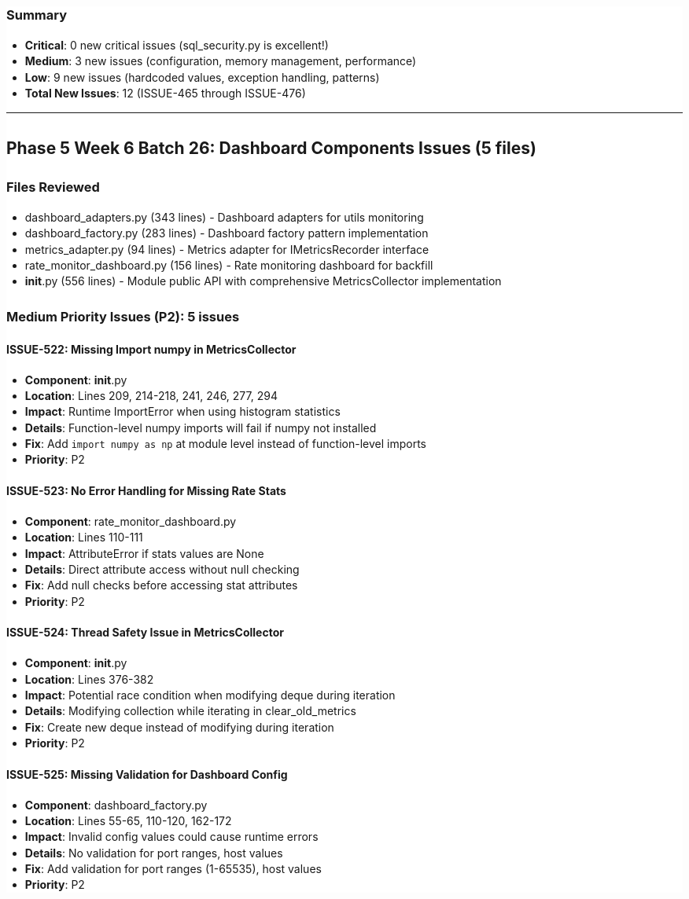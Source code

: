 ### Summary
- **Critical**: 0 new critical issues (sql_security.py is excellent!)
- **Medium**: 3 new issues (configuration, memory management, performance)
- **Low**: 9 new issues (hardcoded values, exception handling, patterns)
- **Total New Issues**: 12 (ISSUE-465 through ISSUE-476)

---

## Phase 5 Week 6 Batch 26: Dashboard Components Issues (5 files)

### Files Reviewed
- dashboard_adapters.py (343 lines) - Dashboard adapters for utils monitoring
- dashboard_factory.py (283 lines) - Dashboard factory pattern implementation
- metrics_adapter.py (94 lines) - Metrics adapter for IMetricsRecorder interface
- rate_monitor_dashboard.py (156 lines) - Rate monitoring dashboard for backfill
- __init__.py (556 lines) - Module public API with comprehensive MetricsCollector implementation

### Medium Priority Issues (P2): 5 issues

#### ISSUE-522: Missing Import numpy in MetricsCollector
- **Component**: __init__.py
- **Location**: Lines 209, 214-218, 241, 246, 277, 294
- **Impact**: Runtime ImportError when using histogram statistics
- **Details**: Function-level numpy imports will fail if numpy not installed
- **Fix**: Add `import numpy as np` at module level instead of function-level imports
- **Priority**: P2

#### ISSUE-523: No Error Handling for Missing Rate Stats
- **Component**: rate_monitor_dashboard.py
- **Location**: Lines 110-111
- **Impact**: AttributeError if stats values are None
- **Details**: Direct attribute access without null checking
- **Fix**: Add null checks before accessing stat attributes
- **Priority**: P2

#### ISSUE-524: Thread Safety Issue in MetricsCollector
- **Component**: __init__.py
- **Location**: Lines 376-382
- **Impact**: Potential race condition when modifying deque during iteration
- **Details**: Modifying collection while iterating in clear_old_metrics
- **Fix**: Create new deque instead of modifying during iteration
- **Priority**: P2

#### ISSUE-525: Missing Validation for Dashboard Config
- **Component**: dashboard_factory.py
- **Location**: Lines 55-65, 110-120, 162-172
- **Impact**: Invalid config values could cause runtime errors
- **Details**: No validation for port ranges, host values
- **Fix**: Add validation for port ranges (1-65535), host values
- **Priority**: P2
